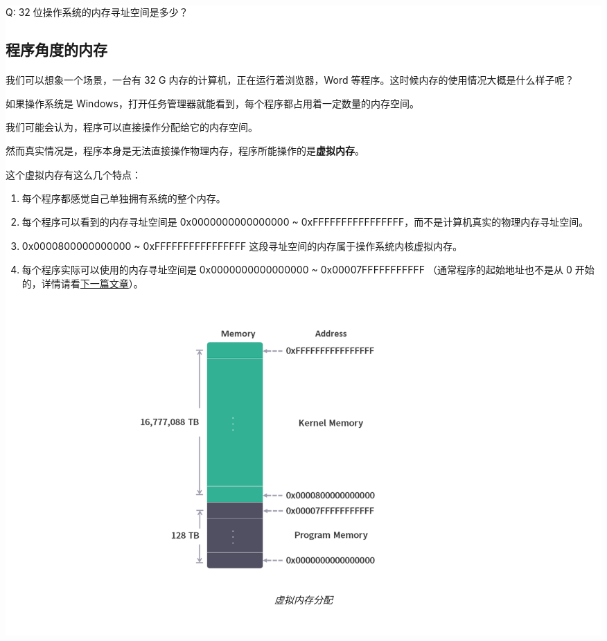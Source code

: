 Q: 32 位操作系统的内存寻址空间是多少？

## 程序角度的内存

我们可以想象一个场景，一台有 32 G 内存的计算机，正在运行着浏览器，Word 等程序。这时候内存的使用情况大概是什么样子呢？

如果操作系统是 Windows，打开任务管理器就能看到，每个程序都占用着一定数量的内存空间。

我们可能会认为，程序可以直接操作分配给它的内存空间。

然而真实情况是，程序本身是无法直接操作物理内存，程序所能操作的是**虚拟内存**。

这个虚拟内存有这么几个特点：

1. 每个程序都感觉自己单独拥有系统的整个内存。

2. 每个程序可以看到的内存寻址空间是 0x0000000000000000 ~ 0xFFFFFFFFFFFFFFFF，而不是计算机真实的物理内存寻址空间。

3. 0x0000800000000000 ~ 0xFFFFFFFFFFFFFFFF 这段寻址空间的内存属于操作系统内核虚拟内存。

4. 每个程序实际可以使用的内存寻址空间是 0x0000000000000000 ~ 0x00007FFFFFFFFFFF （通常程序的起始地址也不是从 0 开始的，详情请看[下一篇文章](/程序角度的内存布局.md)）。

<figure>
    <img src="./doc/illustrations/memory/Memory03.png" width="650" alt="virtual memory" align="center">
    <figcaption align="center"><em>虚拟内存分配</em></figcaption>
   <br><br>
</figure>
